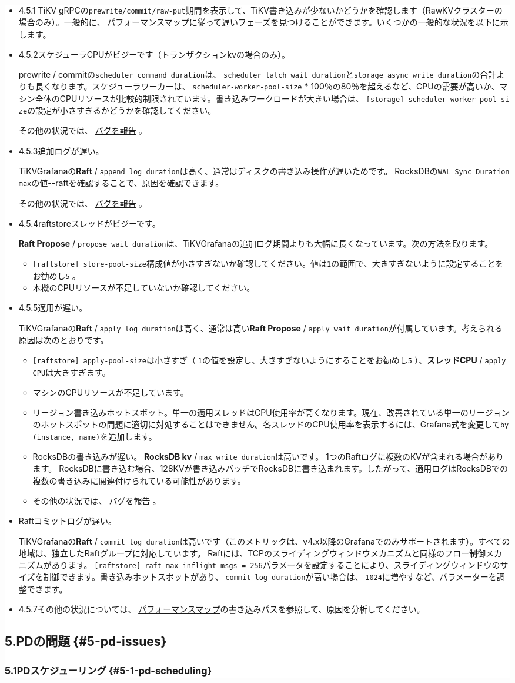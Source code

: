 -   4.5.1 TiKV gRPCの`prewrite/commit/raw-put`期間を表示して、TiKV書き込みが少ないかどうかを確認します（RawKVクラスターの場合のみ）。一般的に、 [パフォーマンスマップ](https://github.com/pingcap/tidb-map/blob/master/maps/performance-map.png)に従って遅いフェーズを見つけることができます。いくつかの一般的な状況を以下に示します。

-   4.5.2スケジューラCPUがビジーです（トランザクションkvの場合のみ）。

    prewrite / commitの`scheduler command duration`は、 `scheduler latch wait duration`と`storage async write duration`の合計よりも長くなります。スケジューラワーカーは、 `scheduler-worker-pool-size` * 100％の80％を超えるなど、CPUの需要が高いか、マシン全体のCPUリソースが比較的制限されています。書き込みワークロードが大きい場合は、 `[storage] scheduler-worker-pool-size`の設定が小さすぎるかどうかを確認してください。

    その他の状況では、 [バグを報告](https://github.com/tikv/tikv/issues/new?template=bug-report.md) 。

-   4.5.3追加ログが遅い。

    TiKVGrafanaの**Raft** / `append log duration`は高く、通常はディスクの書き込み操作が遅いためです。 RocksDBの`WAL Sync Duration max`の値--raftを確認することで、原因を確認できます。

    その他の状況では、 [バグを報告](https://github.com/tikv/tikv/issues/new?template=bug-report.md) 。

-   4.5.4raftstoreスレッドがビジーです。

    **Raft Propose** / `propose wait duration`は、TiKVGrafanaの追加ログ期間よりも大幅に長くなっています。次の方法を取ります。

    -   `[raftstore] store-pool-size`構成値が小さすぎないか確認してください。値は`1`の範囲で、大きすぎないように設定することをお勧めし`5` 。
    -   本機のCPUリソースが不足していないか確認してください。

-   4.5.5適用が遅い。

    TiKVGrafanaの**Raft** / `apply log duration`は高く、通常は高い<strong>Raft Propose</strong> / `apply wait duration`が付属しています。考えられる原因は次のとおりです。

    -   `[raftstore] apply-pool-size`は小さすぎ（ `1`の値を設定し、大きすぎないようにすることをお勧めし`5` ）、**スレッドCPU** / `apply CPU`は大きすぎます。

    -   マシンのCPUリソースが不足しています。

    -   リージョン書き込みホットスポット。単一の適用スレッドはCPU使用率が高くなります。現在、改善されている単一のリージョンのホットスポットの問題に適切に対処することはできません。各スレッドのCPU使用率を表示するには、Grafana式を変更して`by (instance, name)`を追加します。

    -   RocksDBの書き込みが遅い。 **RocksDB kv** / `max write duration`は高いです。 1つのRaftログに複数のKVが含まれる場合があります。 RocksDBに書き込む場合、128KVが書き込みバッチでRocksDBに書き込まれます。したがって、適用ログはRocksDBでの複数の書き込みに関連付けられている可能性があります。

    -   その他の状況では、 [バグを報告](https://github.com/tikv/tikv/issues/new?template=bug-report.md) 。

-   Raftコミットログが遅い。

    TiKVGrafanaの**Raft** / `commit log duration`は高いです（このメトリックは、v4.x以降のGrafanaでのみサポートされます）。すべての地域は、独立したRaftグループに対応しています。 Raftには、TCPのスライディングウィンドウメカニズムと同様のフロー制御メカニズムがあります。 `[raftstore] raft-max-inflight-msgs = 256`パラメータを設定することにより、スライディングウィンドウのサイズを制御できます。書き込みホットスポットがあり、 `commit log duration`が高い場合は、 `1024`に増やすなど、パラメーターを調整できます。

-   4.5.7その他の状況については、 [パフォーマンスマップ](https://github.com/pingcap/tidb-map/blob/master/maps/performance-map.png)の書き込みパスを参照して、原因を分析してください。

## 5.PDの問題 {#5-pd-issues}

### 5.1PDスケジューリング {#5-1-pd-scheduling}
